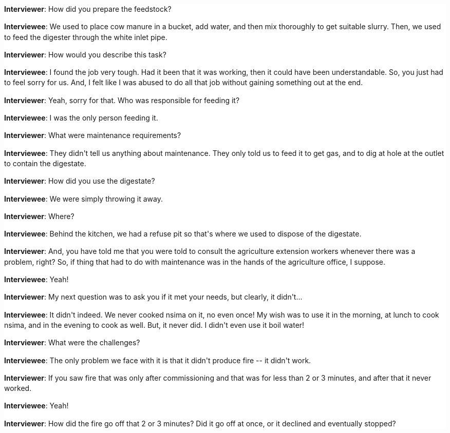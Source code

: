 **Interviewer**: How did you prepare the feedstock?

**Interviewee**: We used to place cow manure in a bucket, add water, and
then mix thoroughly to get suitable slurry. Then, we used to feed the
digester through the white inlet pipe.

**Interviewer**: How would you describe this task?

**Interviewee**: I found the job very tough. Had it been that it was
working, then it could have been understandable. So, you just had to
feel sorry for us. And, I felt like I was abused to do all that job
without gaining something out at the end.

**Interviewer**: Yeah, sorry for that. Who was responsible for feeding
it?

**Interviewee**: I was the only person feeding it.

**Interviewer**: What were maintenance requirements?

**Interviewee**: They didn't tell us anything about maintenance. They
only told us to feed it to get gas, and to dig at hole at the outlet to
contain the digestate.

**Interviewer**: How did you use the digestate?

**Interviewee**: We were simply throwing it away.

**Interviewer**: Where?

**Interviewee**: Behind the kitchen, we had a refuse pit so that's where
we used to dispose of the digestate.

**Interviewer**: And, you have told me that you were told to consult the
agriculture extension workers whenever there was a problem, right? So,
if thing that had to do with maintenance was in the hands of the
agriculture office, I suppose.

**Interviewee**: Yeah!

**Interviewer**: My next question was to ask you if it met your needs,
but clearly, it didn't...

**Interviewee**: It didn't indeed. We never cooked nsima on it, no even
once! My wish was to use it in the morning, at lunch to cook nsima, and
in the evening to cook as well. But, it never did. I didn't even use it
boil water!

**Interviewer**: What were the challenges?

**Interviewee**: The only problem we face with it is that it didn't
produce fire -- it didn't work.

**Interviewer**: If you saw fire that was only after commissioning and
that was for less than 2 or 3 minutes, and after that it never worked.

**Interviewee**: Yeah!

**Interviewer**: How did the fire go off that 2 or 3 minutes? Did it go
off at once, or it declined and eventually stopped?
